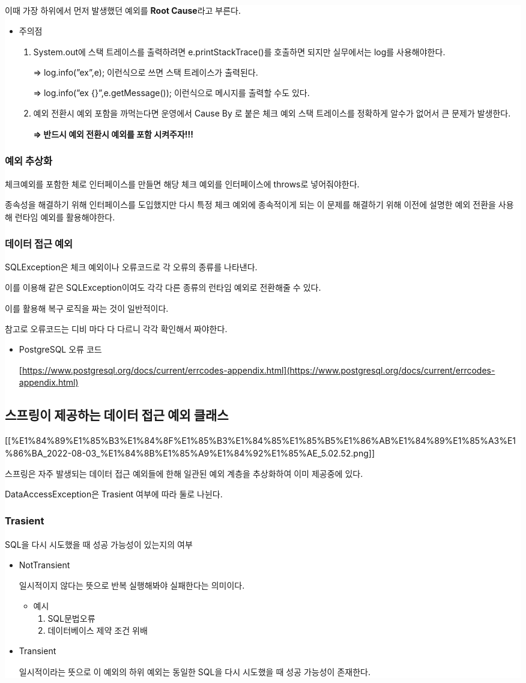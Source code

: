 이때 가장 하위에서 먼저 발생했던 예외를 **Root Cause**라고 부른다.

- 주의점
    1. System.out에 스택 트레이스를 출력하려면 e.printStackTrace()를 호출하면 되지만 실무에서는 log를 사용해야한다.

        ⇒ log.info(”ex”,e); 이런식으로 쓰면 스택 트레이스가 출력된다.

        ⇒ log.info(”ex {}”,e.getMessage()); 이런식으로 메시지를 출력할 수도 있다.

    2. 예외 전환시 예외 포함을 까먹는다면 운영에서 Cause By 로 붙은 체크 예외 스택 트레이스를 정확하게 알수가 없어서 큰 문제가 발생한다.

        **⇒ 반드시 예외 전환시 예외를 포함 시켜주자!!!**


### 예외 추상화

체크예외를 포함한 체로 인터페이스를 만들면 해당 체크 예외를 인터페이스에 throws로 넣어줘야한다.

종속성을 해결하기 위해 인터페이스를 도입했지만 다시 특정 체크 예외에 종속적이게 되는 이 문제를 해결하기 위해 이전에 설명한 예외 전환을 사용해 런타임 예외를 활용해야한다.

### 데이터 접근 예외

SQLException은 체크 예외이나 오류코드로 각 오류의 종류를 나타낸다.

이를 이용해 같은 SQLException이여도 각각 다른 종류의 런타임 예외로 전환해줄 수 있다.

이를 활용해 복구 로직을 짜는 것이 일반적이다.

참고로 오류코드는 디비 마다 다 다르니 각각 확인해서 짜야한다.

- PostgreSQL 오류 코드

    [https://www.postgresql.org/docs/current/errcodes-appendix.html](https://www.postgresql.org/docs/current/errcodes-appendix.html)


## 스프링이 제공하는 데이터 접근 예외 클래스

[[%E1%84%89%E1%85%B3%E1%84%8F%E1%85%B3%E1%84%85%E1%85%B5%E1%86%AB%E1%84%89%E1%85%A3%E1%86%BA_2022-08-03_%E1%84%8B%E1%85%A9%E1%84%92%E1%85%AE_5.02.52.png]]

스프링은 자주 발생되는 데이터 접근 예외들에 한해 일관된 예외 계층을 추상화하여 이미 제공중에 있다.

DataAccessException은 Trasient 여부에 따라 둘로 나뉜다.

### Trasient

SQL을 다시 시도했을 때 성공 가능성이 있는지의 여부

- NotTransient

    일시적이지 않다는 뜻으로 반복 실행해봐야 실패한다는 의미이다.

    - 예시
        1. SQL문법오류
        2. 데이터베이스 제약 조건 위배
- Transient

    일시적이라는 뜻으로 이 예외의 하위 예외는 동일한 SQL을 다시 시도했을 때 성공 가능성이 존재한다.
